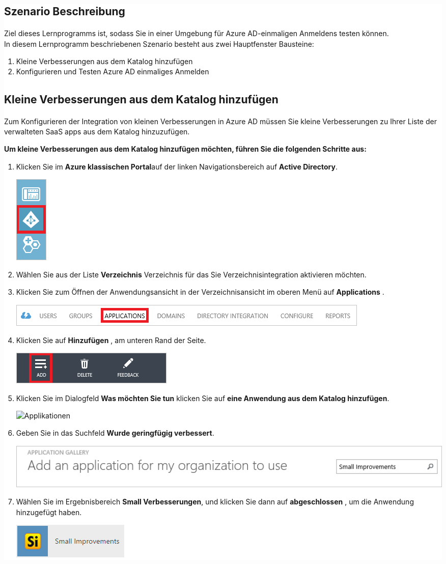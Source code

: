 
## <a name="scenario-description"></a>Szenario Beschreibung
Ziel dieses Lernprogramms ist, sodass Sie in einer Umgebung für Azure AD-einmaligen Anmeldens testen können.  
In diesem Lernprogramm beschriebenen Szenario besteht aus zwei Hauptfenster Bausteine:

1. Kleine Verbesserungen aus dem Katalog hinzufügen
2. Konfigurieren und Testen Azure AD einmaliges Anmelden


## <a name="adding-small-improvements-from-the-gallery"></a>Kleine Verbesserungen aus dem Katalog hinzufügen
Zum Konfigurieren der Integration von kleinen Verbesserungen in Azure AD müssen Sie kleine Verbesserungen zu Ihrer Liste der verwalteten SaaS apps aus dem Katalog hinzuzufügen.

**Um kleine Verbesserungen aus dem Katalog hinzufügen möchten, führen Sie die folgenden Schritte aus:**

1. Klicken Sie im **Azure klassischen Portal**auf der linken Navigationsbereich auf **Active Directory**. 

    ![Active Directory][1]

2. Wählen Sie aus der Liste **Verzeichnis** Verzeichnis für das Sie Verzeichnisintegration aktivieren möchten.

3. Klicken Sie zum Öffnen der Anwendungsansicht in der Verzeichnisansicht im oberen Menü auf **Applications** .

    ![Applikationen][2]

4. Klicken Sie auf **Hinzufügen** , am unteren Rand der Seite.

    ![Applikationen][3]

5. Klicken Sie im Dialogfeld **Was möchten Sie tun** klicken Sie auf **eine Anwendung aus dem Katalog hinzufügen**.

    ![Applikationen][4]

6. Geben Sie in das Suchfeld **Wurde geringfügig verbessert**.

    ![Erstellen eines Benutzers mit Azure AD-testen](./media/active-directory-saas-smallimprovements-tutorial/tutorial_smallimprovements_01.png)

7. Wählen Sie im Ergebnisbereich **Small Verbesserungen**, und klicken Sie dann auf **abgeschlossen** , um die Anwendung hinzugefügt haben.

    ![Erstellen eines Benutzers mit Azure AD-testen](./media/active-directory-saas-smallimprovements-tutorial/tutorial_smallimprovements_02.png)


[1]: ./media/active-directory-saas-smallimprovements-tutorial/tutorial_general_01.png
[2]: ./media/active-directory-saas-smallimprovements-tutorial/tutorial_general_02.png
[3]: ./media/active-directory-saas-smallimprovements-tutorial/tutorial_general_03.png
[4]: ./media/active-directory-saas-smallimprovements-tutorial/tutorial_general_04.png
[6]: ./media/active-directory-saas-smallimprovements-tutorial/tutorial_general_05.png
[10]: ./media/active-directory-saas-smallimprovements-tutorial/tutorial_general_06.png
[11]: ./media/active-directory-saas-smallimprovements-tutorial/tutorial_general_07.png
[20]: ./media/active-directory-saas-smallimprovements-tutorial/tutorial_general_100.png
[200]: ./media/active-directory-saas-smallimprovements-tutorial/tutorial_general_200.png
[201]: ./media/active-directory-saas-smallimprovements-tutorial/tutorial_general_201.png
[203]: ./media/active-directory-saas-smallimprovements-tutorial/tutorial_general_203.png
[204]: ./media/active-directory-saas-smallimprovements-tutorial/tutorial_general_204.png
[205]: ./media/active-directory-saas-smallimprovements-tutorial/tutorial_general_205.png